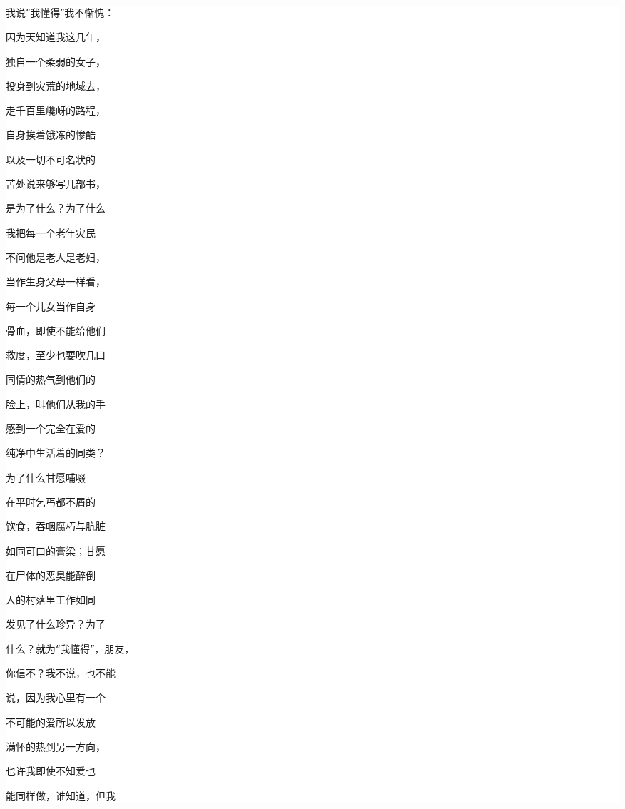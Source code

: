    我说“我懂得”我不惭愧：

   因为天知道我这几年，

   独自一个柔弱的女子，

   投身到灾荒的地域去，

   走千百里巉岈的路程，

   自身挨着饿冻的惨酷

   以及一切不可名状的

   苦处说来够写几部书，

   是为了什么？为了什么

   我把每一个老年灾民

   不问他是老人是老妇，

   当作生身父母一样看，

   每一个儿女当作自身

   骨血，即使不能给他们

   救度，至少也要吹几口

   同情的热气到他们的

   脸上，叫他们从我的手

   感到一个完全在爱的

   纯净中生活着的同类？

   为了什么甘愿哺啜

   在平时乞丐都不屑的

   饮食，吞咽腐朽与肮脏

   如同可口的膏梁；甘愿

   在尸体的恶臭能醉倒

   人的村落里工作如同

   发见了什么珍异？为了

   什么？就为“我懂得”，朋友，

   你信不？我不说，也不能

   说，因为我心里有一个

   不可能的爱所以发放

   满怀的热到另一方向，

   也许我即使不知爱也

   能同样做，谁知道，但我
